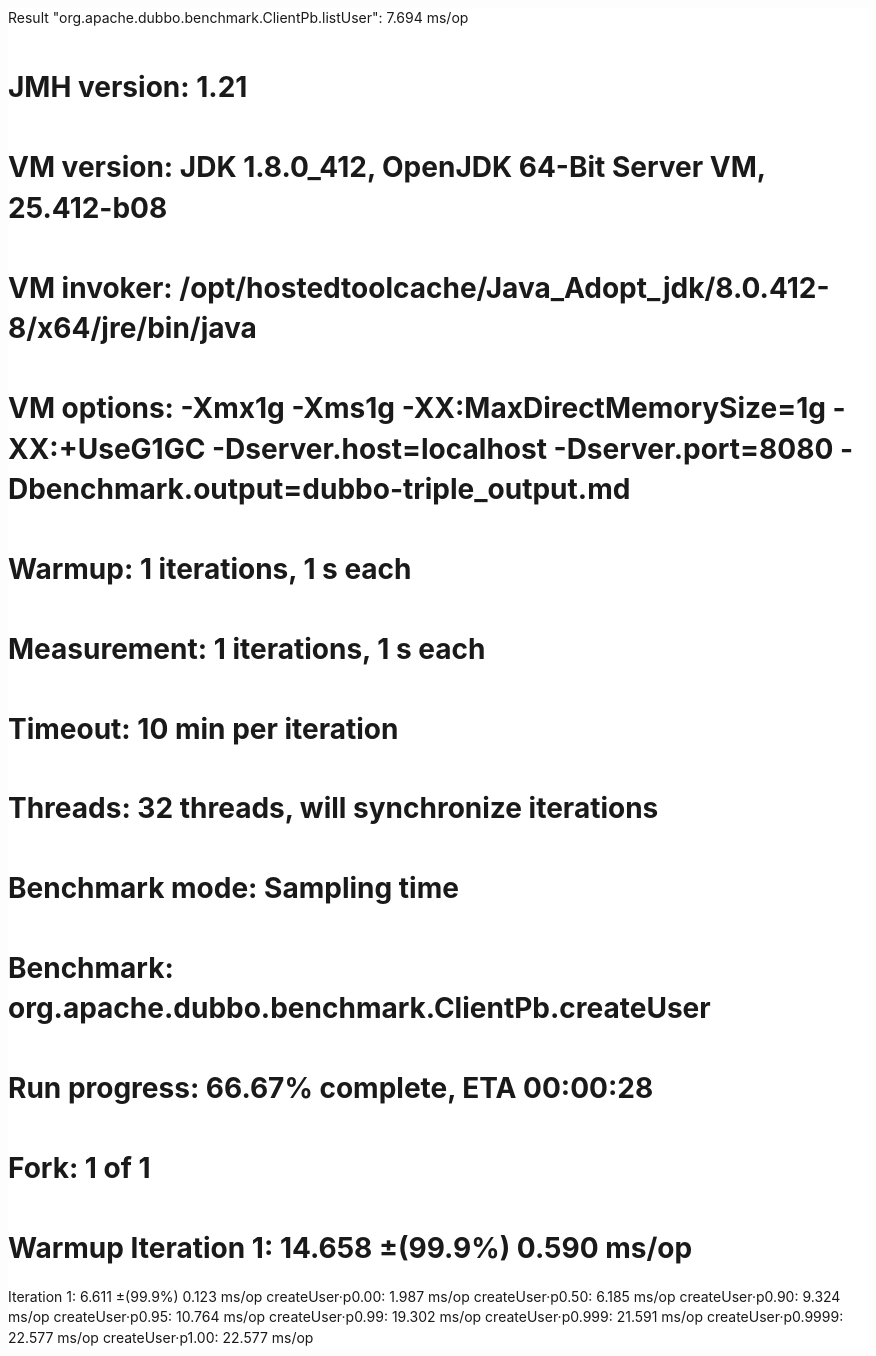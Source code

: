 
Result "org.apache.dubbo.benchmark.ClientPb.listUser":
  7.694 ms/op


# JMH version: 1.21
# VM version: JDK 1.8.0_412, OpenJDK 64-Bit Server VM, 25.412-b08
# VM invoker: /opt/hostedtoolcache/Java_Adopt_jdk/8.0.412-8/x64/jre/bin/java
# VM options: -Xmx1g -Xms1g -XX:MaxDirectMemorySize=1g -XX:+UseG1GC -Dserver.host=localhost -Dserver.port=8080 -Dbenchmark.output=dubbo-triple_output.md
# Warmup: 1 iterations, 1 s each
# Measurement: 1 iterations, 1 s each
# Timeout: 10 min per iteration
# Threads: 32 threads, will synchronize iterations
# Benchmark mode: Sampling time
# Benchmark: org.apache.dubbo.benchmark.ClientPb.createUser

# Run progress: 66.67% complete, ETA 00:00:28
# Fork: 1 of 1
# Warmup Iteration   1: 14.658 ±(99.9%) 0.590 ms/op
Iteration   1: 6.611 ±(99.9%) 0.123 ms/op
                 createUser·p0.00:   1.987 ms/op
                 createUser·p0.50:   6.185 ms/op
                 createUser·p0.90:   9.324 ms/op
                 createUser·p0.95:   10.764 ms/op
                 createUser·p0.99:   19.302 ms/op
                 createUser·p0.999:  21.591 ms/op
                 createUser·p0.9999: 22.577 ms/op
                 createUser·p1.00:   22.577 ms/op
